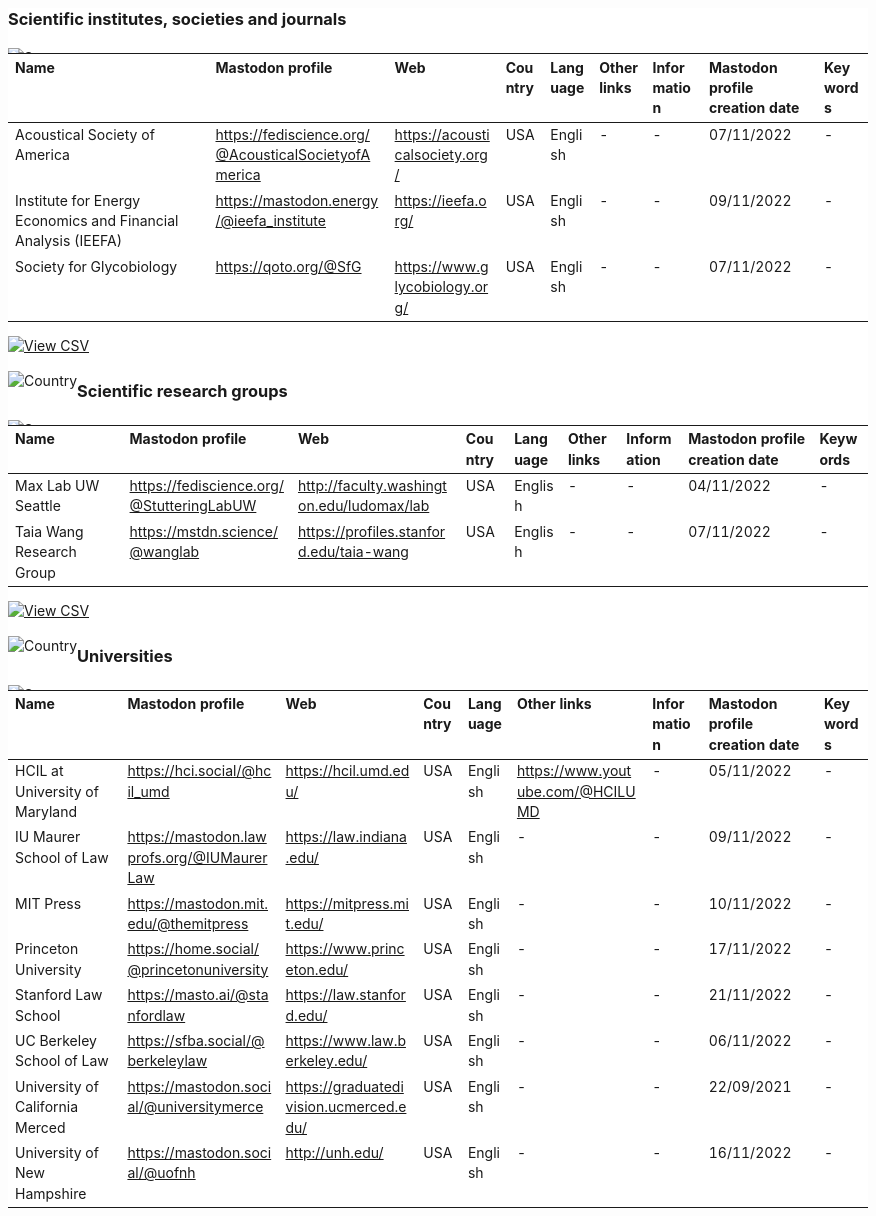 ### Scientific institutes, societies and journals

<img align="left" height="5" src=".resources/icons/subsep.svg" alt="Separator">

| Name                                                          | Mastodon profile                                    | Web                            | Country   | Language   | Other links   | Information   | Mastodon profile creation date   | Keywords   |
|:--------------------------------------------------------------|:----------------------------------------------------|:-------------------------------|:----------|:-----------|:--------------|:--------------|:---------------------------------|:-----------|
| Acoustical Society of America                                 | https://fediscience.org/@AcousticalSocietyofAmerica | https://acousticalsociety.org/ | USA       | English    | -             | -             | 07/11/2022                       | -          |
| Institute for Energy Economics and Financial Analysis (IEEFA) | https://mastodon.energy/@ieefa_institute            | https://ieefa.org/             | USA       | English    | -             | -             | 09/11/2022                       | -          |
| Society for Glycobiology                                      | https://qoto.org/@SfG                               | https://www.glycobiology.org/  | USA       | English    | -             | -             | 07/11/2022                       | -          |

[![View CSV](https://img.shields.io/badge/CSV-View%20data%20in%20CSV%20file-brightgreen)](united_states_of_america/SCI_INSTITUTES_JOURNALS_SOCIETIES.csv)

<img align="left" height="30" src=".resources/icons/SCI_RESEARCH_GROUPS.svg" alt="Country">

### Scientific research groups

<img align="left" height="5" src=".resources/icons/subsep.svg" alt="Separator">

| Name                     | Mastodon profile                         | Web                                       | Country   | Language   | Other links   | Information   | Mastodon profile creation date   | Keywords   |
|:-------------------------|:-----------------------------------------|:------------------------------------------|:----------|:-----------|:--------------|:--------------|:---------------------------------|:-----------|
| Max Lab UW Seattle       | https://fediscience.org/@StutteringLabUW | http://faculty.washington.edu/ludomax/lab | USA       | English    | -             | -             | 04/11/2022                       | -          |
| Taia Wang Research Group | https://mstdn.science/@wanglab           | https://profiles.stanford.edu/taia-wang   | USA       | English    | -             | -             | 07/11/2022                       | -          |

[![View CSV](https://img.shields.io/badge/CSV-View%20data%20in%20CSV%20file-brightgreen)](united_states_of_america/SCI_RESEARCH_GROUPS.csv)

<img align="left" height="30" src=".resources/icons/UNIVERSITIES.svg" alt="Country">

### Universities

<img align="left" height="5" src=".resources/icons/subsep.svg" alt="Separator">

| Name                            | Mastodon profile                           | Web                                    | Country   | Language   | Other links                      | Information   | Mastodon profile creation date   | Keywords   |
|:--------------------------------|:-------------------------------------------|:---------------------------------------|:----------|:-----------|:---------------------------------|:--------------|:---------------------------------|:-----------|
| HCIL at University of Maryland  | https://hci.social/@hcil_umd               | https://hcil.umd.edu/                  | USA       | English    | https://www.youtube.com/@HCILUMD | -             | 05/11/2022                       | -          |
| IU Maurer School of Law         | https://mastodon.lawprofs.org/@IUMaurerLaw | https://law.indiana.edu/               | USA       | English    | -                                | -             | 09/11/2022                       | -          |
| MIT Press                       | https://mastodon.mit.edu/@themitpress      | https://mitpress.mit.edu/              | USA       | English    | -                                | -             | 10/11/2022                       | -          |
| Princeton University            | https://home.social/@princetonuniversity   | https://www.princeton.edu/             | USA       | English    | -                                | -             | 17/11/2022                       | -          |
| Stanford Law School             | https://masto.ai/@stanfordlaw              | https://law.stanford.edu/              | USA       | English    | -                                | -             | 21/11/2022                       | -          |
| UC Berkeley School of Law       | https://sfba.social/@berkeleylaw           | https://www.law.berkeley.edu/          | USA       | English    | -                                | -             | 06/11/2022                       | -          |
| University of California Merced | https://mastodon.social/@universitymerce   | https://graduatedivision.ucmerced.edu/ | USA       | English    | -                                | -             | 22/09/2021                       | -          |
| University of New Hampshire     | https://mastodon.social/@uofnh             | http://unh.edu/                        | USA       | English    | -                                | -             | 16/11/2022                       | -          |
